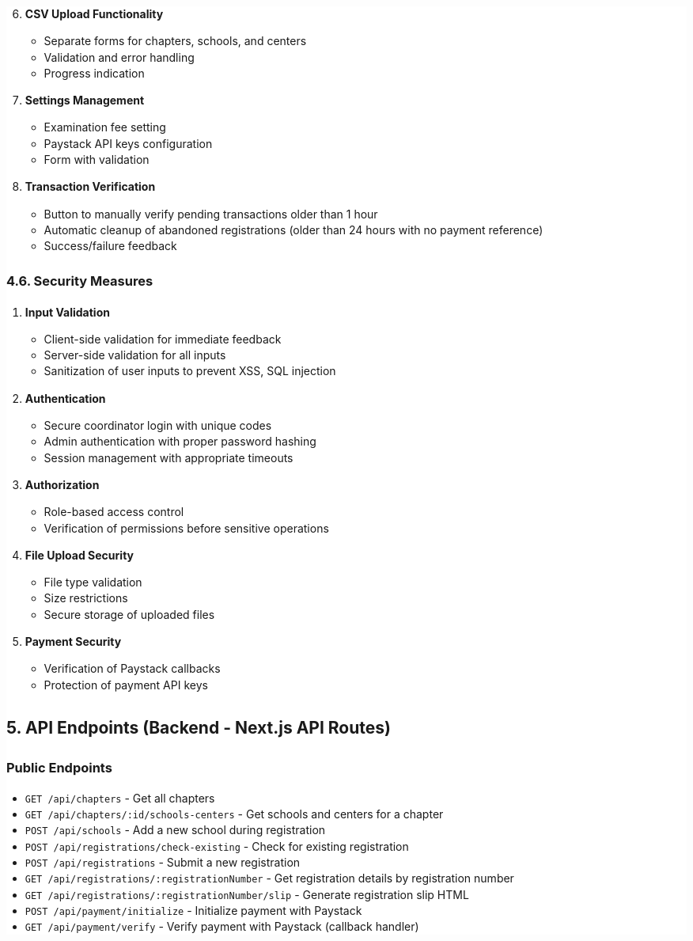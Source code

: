 6. **CSV Upload Functionality**
   - Separate forms for chapters, schools, and centers
   - Validation and error handling
   - Progress indication

7. **Settings Management**
   - Examination fee setting
   - Paystack API keys configuration
   - Form with validation

8. **Transaction Verification**
   - Button to manually verify pending transactions older than 1 hour
   - Automatic cleanup of abandoned registrations (older than 24 hours with no payment reference)
   - Success/failure feedback

### 4.6. Security Measures

1. **Input Validation**
   - Client-side validation for immediate feedback
   - Server-side validation for all inputs
   - Sanitization of user inputs to prevent XSS, SQL injection

2. **Authentication**
   - Secure coordinator login with unique codes
   - Admin authentication with proper password hashing
   - Session management with appropriate timeouts

3. **Authorization**
   - Role-based access control
   - Verification of permissions before sensitive operations

4. **File Upload Security**
   - File type validation
   - Size restrictions
   - Secure storage of uploaded files

5. **Payment Security**
   - Verification of Paystack callbacks
   - Protection of payment API keys

## 5. API Endpoints (Backend - Next.js API Routes)

### Public Endpoints

- `GET /api/chapters` - Get all chapters
- `GET /api/chapters/:id/schools-centers` - Get schools and centers for a chapter
- `POST /api/schools` - Add a new school during registration
- `POST /api/registrations/check-existing` - Check for existing registration
- `POST /api/registrations` - Submit a new registration
- `GET /api/registrations/:registrationNumber` - Get registration details by registration number 
- `GET /api/registrations/:registrationNumber/slip` - Generate registration slip HTML
- `POST /api/payment/initialize` - Initialize payment with Paystack
- `GET /api/payment/verify` - Verify payment with Paystack (callback handler)
